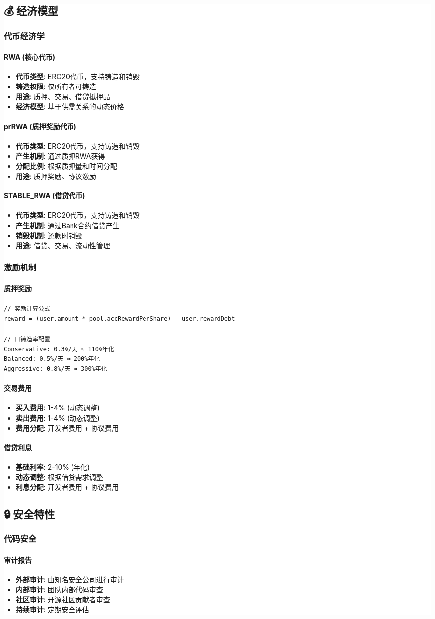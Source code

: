 ## 💰 经济模型

### 代币经济学

#### RWA (核心代币)
- **代币类型**: ERC20代币，支持铸造和销毁
- **铸造权限**: 仅所有者可铸造
- **用途**: 质押、交易、借贷抵押品
- **经济模型**: 基于供需关系的动态价格

#### prRWA (质押奖励代币)
- **代币类型**: ERC20代币，支持铸造和销毁
- **产生机制**: 通过质押RWA获得
- **分配比例**: 根据质押量和时间分配
- **用途**: 质押奖励、协议激励

#### STABLE_RWA (借贷代币)
- **代币类型**: ERC20代币，支持铸造和销毁
- **产生机制**: 通过Bank合约借贷产生
- **销毁机制**: 还款时销毁
- **用途**: 借贷、交易、流动性管理

### 激励机制

#### 质押奖励
```solidity
// 奖励计算公式
reward = (user.amount * pool.accRewardPerShare) - user.rewardDebt

// 日铸造率配置
Conservative: 0.3%/天 ≈ 110%年化
Balanced: 0.5%/天 ≈ 200%年化
Aggressive: 0.8%/天 ≈ 300%年化
```

#### 交易费用
- **买入费用**: 1-4% (动态调整)
- **卖出费用**: 1-4% (动态调整)
- **费用分配**: 开发者费用 + 协议费用

#### 借贷利息
- **基础利率**: 2-10% (年化)
- **动态调整**: 根据借贷需求调整
- **利息分配**: 开发者费用 + 协议费用

## 🔒 安全特性

### 代码安全

#### 审计报告
- **外部审计**: 由知名安全公司进行审计
- **内部审计**: 团队内部代码审查
- **社区审计**: 开源社区贡献者审查
- **持续审计**: 定期安全评估
